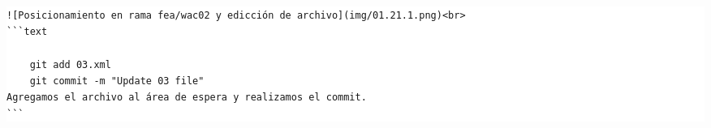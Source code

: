     ![Posicionamiento en rama fea/wac02 y edicción de archivo](img/01.21.1.png)<br>
    ```text

        git add 03.xml
        git commit -m "Update 03 file"
    Agregamos el archivo al área de espera y realizamos el commit.
    ```
